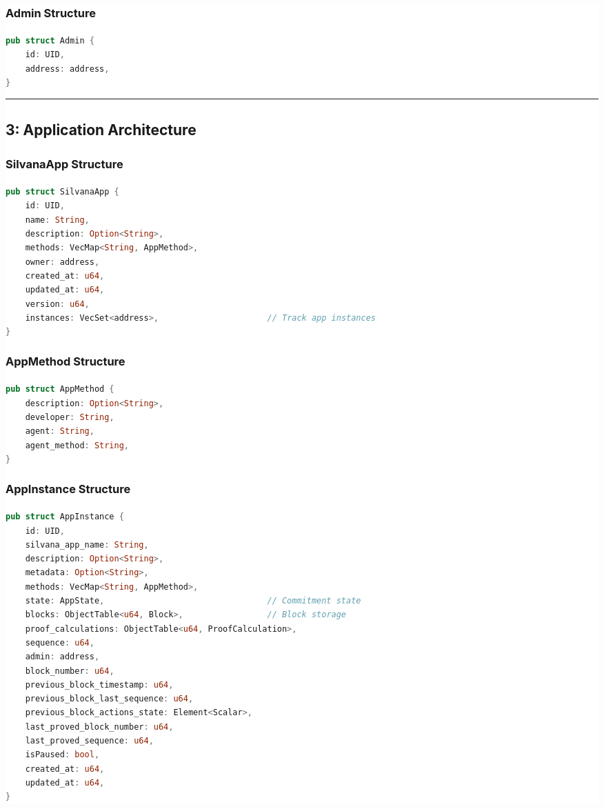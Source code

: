 ### Admin Structure

```rust
pub struct Admin {
    id: UID,
    address: address,
}
```

---

## 3: Application Architecture

### SilvanaApp Structure

```rust
pub struct SilvanaApp {
    id: UID,
    name: String,
    description: Option<String>,
    methods: VecMap<String, AppMethod>,
    owner: address,
    created_at: u64,
    updated_at: u64,
    version: u64,
    instances: VecSet<address>,                      // Track app instances
}
```

### AppMethod Structure

```rust
pub struct AppMethod {
    description: Option<String>,
    developer: String,
    agent: String,
    agent_method: String,
}
```

### AppInstance Structure

```rust
pub struct AppInstance {
    id: UID,
    silvana_app_name: String,
    description: Option<String>,
    metadata: Option<String>,
    methods: VecMap<String, AppMethod>,
    state: AppState,                                 // Commitment state
    blocks: ObjectTable<u64, Block>,                 // Block storage
    proof_calculations: ObjectTable<u64, ProofCalculation>,
    sequence: u64,
    admin: address,
    block_number: u64,
    previous_block_timestamp: u64,
    previous_block_last_sequence: u64,
    previous_block_actions_state: Element<Scalar>,
    last_proved_block_number: u64,
    last_proved_sequence: u64,
    isPaused: bool,
    created_at: u64,
    updated_at: u64,
}
```
